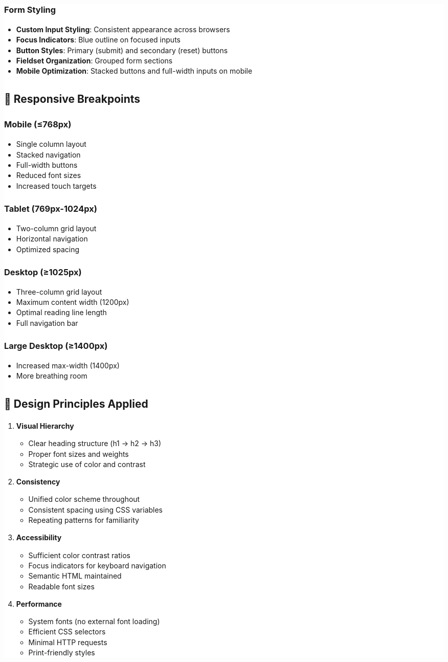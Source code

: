 ### Form Styling
- **Custom Input Styling**: Consistent appearance across browsers
- **Focus Indicators**: Blue outline on focused inputs
- **Button Styles**: Primary (submit) and secondary (reset) buttons
- **Fieldset Organization**: Grouped form sections
- **Mobile Optimization**: Stacked buttons and full-width inputs on mobile

## 📱 Responsive Breakpoints

### Mobile (≤768px)
- Single column layout
- Stacked navigation
- Full-width buttons
- Reduced font sizes
- Increased touch targets

### Tablet (769px-1024px)
- Two-column grid layout
- Horizontal navigation
- Optimized spacing

### Desktop (≥1025px)
- Three-column grid layout
- Maximum content width (1200px)
- Optimal reading line length
- Full navigation bar

### Large Desktop (≥1400px)
- Increased max-width (1400px)
- More breathing room

## 🎯 Design Principles Applied

1. **Visual Hierarchy**
   - Clear heading structure (h1 → h2 → h3)
   - Proper font sizes and weights
   - Strategic use of color and contrast

2. **Consistency**
   - Unified color scheme throughout
   - Consistent spacing using CSS variables
   - Repeating patterns for familiarity

3. **Accessibility**
   - Sufficient color contrast ratios
   - Focus indicators for keyboard navigation
   - Semantic HTML maintained
   - Readable font sizes

4. **Performance**
   - System fonts (no external font loading)
   - Efficient CSS selectors
   - Minimal HTTP requests
   - Print-friendly styles

